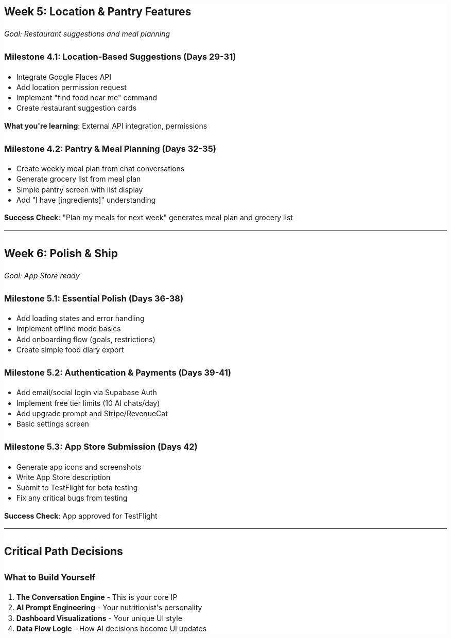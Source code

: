 
## Week 5: Location & Pantry Features
*Goal: Restaurant suggestions and meal planning*

### Milestone 4.1: Location-Based Suggestions (Days 29-31)
- Integrate Google Places API
- Add location permission request
- Implement "find food near me" command
- Create restaurant suggestion cards

**What you're learning**: External API integration, permissions

### Milestone 4.2: Pantry & Meal Planning (Days 32-35)
- Create weekly meal plan from chat conversations
- Generate grocery list from meal plan
- Simple pantry screen with list display
- Add "I have [ingredients]" understanding

**Success Check**: "Plan my meals for next week" generates meal plan and grocery list

---

## Week 6: Polish & Ship
*Goal: App Store ready*

### Milestone 5.1: Essential Polish (Days 36-38)
- Add loading states and error handling
- Implement offline mode basics
- Add onboarding flow (goals, restrictions)
- Create simple food diary export

### Milestone 5.2: Authentication & Payments (Days 39-41)
- Add email/social login via Supabase Auth
- Implement free tier limits (10 AI chats/day)
- Add upgrade prompt and Stripe/RevenueCat
- Basic settings screen

### Milestone 5.3: App Store Submission (Days 42)
- Generate app icons and screenshots
- Write App Store description
- Submit to TestFlight for beta testing
- Fix any critical bugs from testing

**Success Check**: App approved for TestFlight

---

## Critical Path Decisions

### What to Build Yourself
1. **The Conversation Engine** - This is your core IP
2. **AI Prompt Engineering** - Your nutritionist's personality
3. **Dashboard Visualizations** - Your unique UI style
4. **Data Flow Logic** - How AI decisions become UI updates
